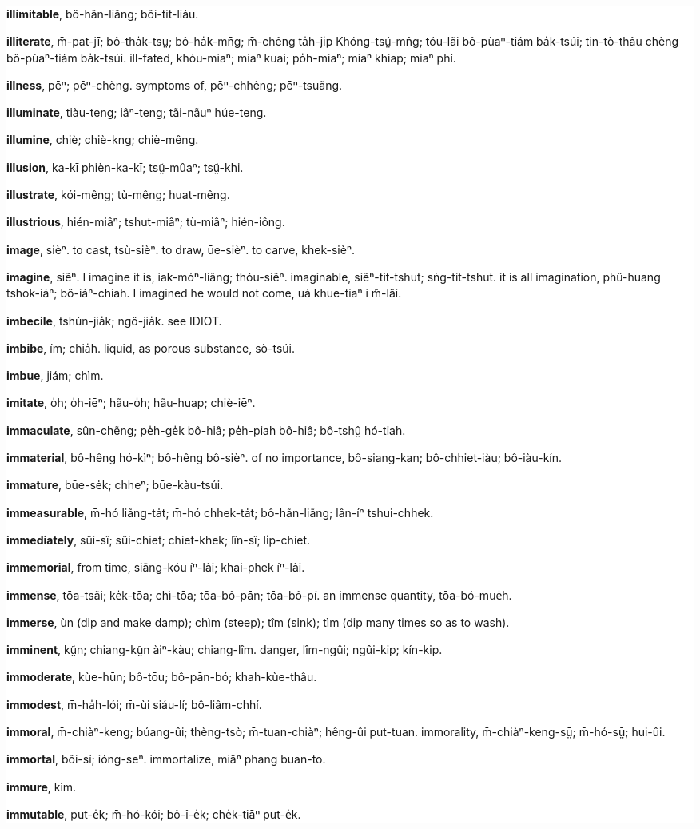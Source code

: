 **illimitable**, bô-hãn-liãng; bõi-tit-liáu.

**illiterate**, m̄-pat-jī; bô-tha̍k-tsṳ; bô-ha̍k-mn̄g; m̄-chêng ta̍h-ji̍p Khóng-tsṳ́-mn̂g; tóu-lãi bô-pùaⁿ-tiám ba̍k-tsúi; tin-tò-thâu chèng bô-pùaⁿ-tiám ba̍k-tsúi.
ill-fated, khóu-miāⁿ; miāⁿ kuai; po̍h-miāⁿ; miāⁿ khiap; miāⁿ phí.

**illness**, pēⁿ; pēⁿ-chèng. symptoms of, pēⁿ-chhêng; pēⁿ-tsuãng.

**illuminate**, tiàu-teng; iâⁿ-teng; tãi-nãuⁿ húe-teng.

**illumine**, chiè; chiè-kng; chiè-mêng.

**illusion**, ka-kī phièn-ka-kī; tsṳ̃-mûaⁿ; tsṳ̃-khi.

**illustrate**, kói-mêng; tù-mêng; huat-mêng.

**illustrious**, hién-miâⁿ; tshut-miâⁿ; tù-miâⁿ; hién-iông.

**image**, sièⁿ. to cast, tsù-sièⁿ. to draw, ūe-sièⁿ. to carve, khek-sièⁿ.

​**imagine**, siẽⁿ. I imagine it is, iak-móⁿ-liãng; thóu-siẽⁿ. imaginable, siẽⁿ-tit-tshut; sǹg-tit-tshut. it is all imagination, phû-huang tshok-iáⁿ; bô-iáⁿ-chiah. I imagined he would not come, uá khue-tiāⁿ i m̃-lâi.

**imbecile**, tshún-jia̍k; ngô-jia̍k. see IDIOT.

**imbibe**, ím; chia̍h. liquid, as porous substance, sò-tsúi.

**imbue**, jiám; chìm.

**imitate**, o̍h; o̍h-iēⁿ; hãu-o̍h; hãu-huap; chiè-iēⁿ.

**immaculate**, sûn-chẽng; pe̍h-ge̍k bô-hiâ; pe̍h-piah bô-hiâ; bô-tshṳ̂ hó-tiah.

**immaterial**, bô-hêng hó-kìⁿ; bô-hêng bô-sièⁿ. of no importance, bô-siang-kan; bô-chhiet-iàu; bô-iàu-kín.

**immature**, būe-se̍k; chheⁿ; būe-kàu-tsúi.

**immeasurable**, m̄-hó liãng-ta̍t; m̄-hó chhek-ta̍t; bô-hãn-liãng; lân-íⁿ tshui-chhek.

**immediately**, sûi-sî; sûi-chiet; chiet-khek; lîn-sî; li̍p-chiet.

**immemorial**, from time, siãng-kóu íⁿ-lâi; khai-phek íⁿ-lâi.

**immense**, tōa-tsãi; ke̍k-tōa; chì-tōa; tōa-bô-pān; tōa-bô-pí. an immense quantity, tōa-bó-mue̍h.

**immerse**, ùn (dip and make damp); chìm (steep); tîm (sink); tìm (dip many times so as to wash).

**imminent**, kṳ̃n; chiang-kṳ̃n àiⁿ-kàu; chiang-lîm. danger, lîm-ngûi; ngûi-kip; kín-kip.

**immoderate**, kùe-hūn; bô-tōu; bô-pān-bó; khah-kùe-thâu.

**immodest**, m̄-ha̍h-lói; m̄-ùi siáu-lí; bô-liâm-chhí.

**immoral**, m̄-chiàⁿ-keng; búang-ûi; thèng-tsò; m̄-tuan-chiàⁿ; hêng-ûi put-tuan. immorality, m̄-chiàⁿ-keng-sṳ̄; m̄-hó-sṳ̄; hui-ûi.

**immortal**, bõi-sí; ióng-seⁿ. immortalize, miâⁿ phang būan-tō.

**immure**, kìm.

**immutable**, put-e̍k; m̄-hó-kói; bô-î-e̍k; che̍k-tiāⁿ put-e̍k.
